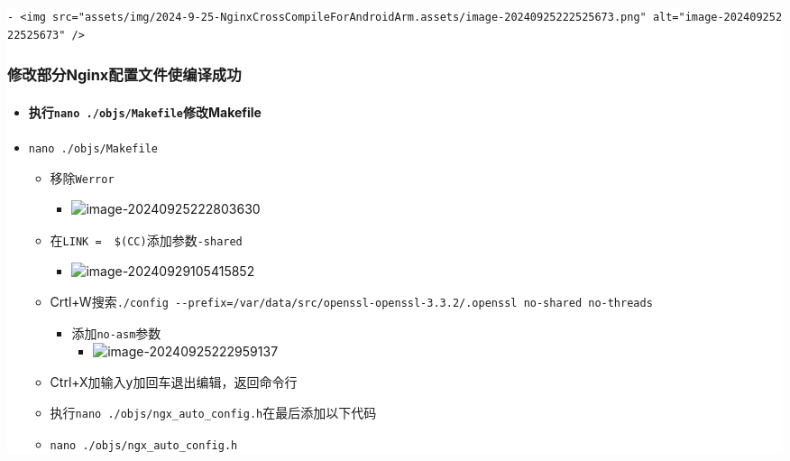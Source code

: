     - <img src="assets/img/2024-9-25-NginxCrossCompileForAndroidArm.assets/image-20240925222525673.png" alt="image-20240925222525673" />

### 修改部分Nginx配置文件使编译成功

- #### 执行`nano ./objs/Makefile`修改Makefile

- ```shell
  nano ./objs/Makefile
  ```

  - 移除`Werror`
    - <img src="assets/img/2024-9-25-NginxCrossCompileForAndroidArm.assets/image-20240925222803630.png" alt="image-20240925222803630" />

  - 在`LINK =  $(CC)`添加参数`-shared`
    
    - <img src="assets/img/2024-9-25-NginxCrossCompileForAndroidArm.assets/image-20240929105415852.png" alt="image-20240929105415852" />

  - Crtl+W搜索`./config --prefix=/var/data/src/openssl-openssl-3.3.2/.openssl no-shared no-threads`

    - 添加`no-asm`参数
      - <img src="assets/img/2024-9-25-NginxCrossCompileForAndroidArm.assets/image-20240925222959137.png" alt="image-20240925222959137" />
  
  - Ctrl+X加输入y加回车退出编辑，返回命令行
  
  - 执行`nano ./objs/ngx_auto_config.h`在最后添加以下代码
  
  - ```shell
    nano ./objs/ngx_auto_config.h
    ```
  ```